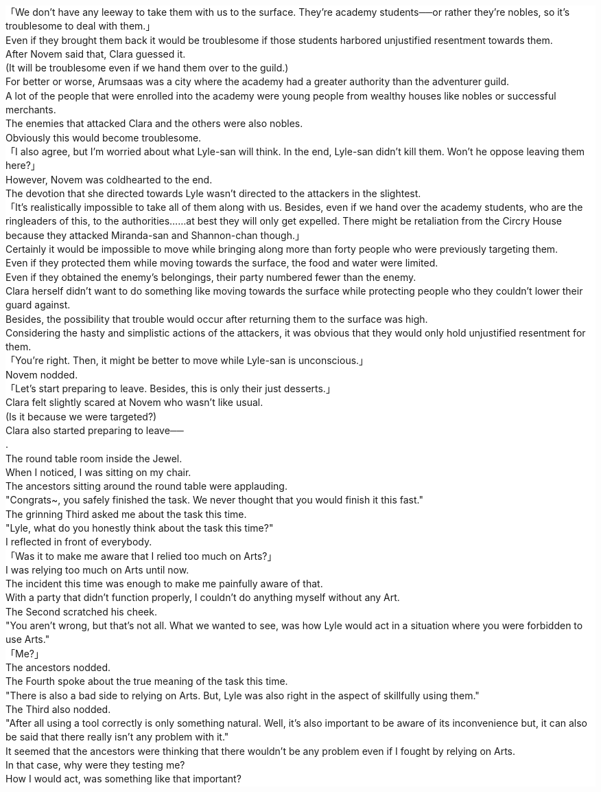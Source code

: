 「We don’t have any leeway to take them with us to the surface. They’re academy students──or rather they’re nobles, so it’s troublesome to deal with them.」<br/>
Even if they brought them back it would be troublesome if those students harbored unjustified resentment towards them.<br/>
After Novem said that, Clara guessed it.<br/>
(It will be troublesome even if we hand them over to the guild.)<br/>
For better or worse, Arumsaas was a city where the academy had a greater authority than the adventurer guild.<br/>
A lot of the people that were enrolled into the academy were young people from wealthy houses like nobles or successful merchants.<br/>
The enemies that attacked Clara and the others were also nobles.<br/>
Obviously this would become troublesome.<br/>
「I also agree, but I’m worried about what Lyle-san will think. In the end, Lyle-san didn’t kill them. Won’t he oppose leaving them here?」<br/>
However, Novem was coldhearted to the end.<br/>
The devotion that she directed towards Lyle wasn’t directed to the attackers in the slightest.<br/>
「It’s realistically impossible to take all of them along with us. Besides, even if we hand over the academy students, who are the ringleaders of this, to the authorities……at best they will only get expelled. There might be retaliation from the Circry House because they attacked Miranda-san and Shannon-chan though.」<br/>
Certainly it would be impossible to move while bringing along more than forty people who were previously targeting them.<br/>
Even if they protected them while moving towards the surface, the food and water were limited.<br/>
Even if they obtained the enemy’s belongings, their party numbered fewer than the enemy.<br/>
Clara herself didn’t want to do something like moving towards the surface while protecting people who they couldn’t lower their guard against.<br/>
Besides, the possibility that trouble would occur after returning them to the surface was high.<br/>
Considering the hasty and simplistic actions of the attackers, it was obvious that they would only hold unjustified resentment for them.<br/>
「You’re right. Then, it might be better to move while Lyle-san is unconscious.」<br/>
Novem nodded.<br/>
「Let’s start preparing to leave. Besides, this is only their just desserts.」<br/>
Clara felt slightly scared at Novem who wasn’t like usual.<br/>
(Is it because we were targeted?)<br/>
Clara also started preparing to leave──<br/>
.<br/>
The round table room inside the Jewel.<br/>
When I noticed, I was sitting on my chair.<br/>
The ancestors sitting around the round table were applauding.<br/>
"Congrats~, you safely finished the task. We never thought that you would finish it this fast."<br/>
The grinning Third asked me about the task this time.<br/>
"Lyle, what do you honestly think about the task this time?"<br/>
I reflected in front of everybody.<br/>
「Was it to make me aware that I relied too much on Arts?」<br/>
I was relying too much on Arts until now.<br/>
The incident this time was enough to make me painfully aware of that.<br/>
With a party that didn’t function properly, I couldn’t do anything myself without any Art.<br/>
The Second scratched his cheek.<br/>
"You aren’t wrong, but that’s not all. What we wanted to see, was how Lyle would act in a situation where you were forbidden to use Arts."<br/>
「Me?」<br/>
The ancestors nodded.<br/>
The Fourth spoke about the true meaning of the task this time.<br/>
"There is also a bad side to relying on Arts. But, Lyle was also right in the aspect of skillfully using them."<br/>
The Third also nodded.<br/>
"After all using a tool correctly is only something natural. Well, it’s also important to be aware of its inconvenience but, it can also be said that there really isn’t any problem with it."<br/>
It seemed that the ancestors were thinking that there wouldn’t be any problem even if I fought by relying on Arts.<br/>
In that case, why were they testing me?<br/>
How I would act, was something like that important?<br/>